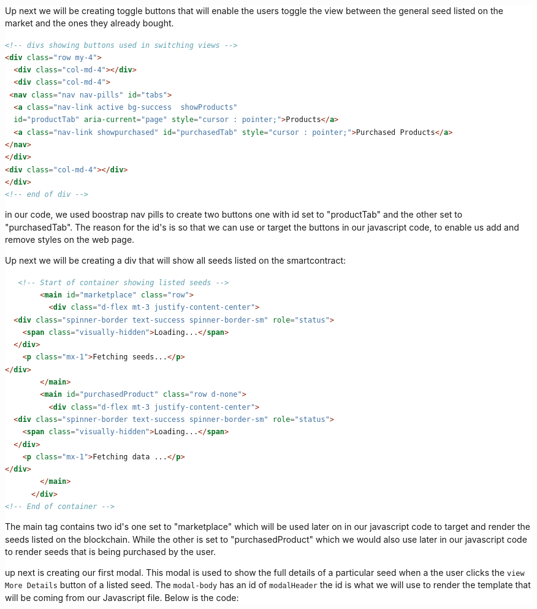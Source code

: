 
Up next we will be creating toggle buttons that will enable the users toggle the view between the general seed listed on the market and the ones they already bought.

```html
<!-- divs showing buttons used in switching views -->
<div class="row my-4">
  <div class="col-md-4"></div>
  <div class="col-md-4">
 <nav class="nav nav-pills" id="tabs">
  <a class="nav-link active bg-success  showProducts"
  id="productTab" aria-current="page" style="cursor : pointer;">Products</a>
  <a class="nav-link showpurchased" id="purchasedTab" style="cursor : pointer;">Purchased Products</a>
</nav>
</div>
<div class="col-md-4"></div>
</div>
<!-- end of div -->
```
in our code, we used boostrap nav pills to create two buttons one with id set to "productTab" and the other set to "purchasedTab". The reason for the id's is so that we can use or target the buttons in our javascript code, to enable us add and remove styles on the web page.

Up next we will be creating a div that will show all seeds listed on the smartcontract:

```html
   <!-- Start of container showing listed seeds -->
        <main id="marketplace" class="row">
          <div class="d-flex mt-3 justify-content-center">
  <div class="spinner-border text-success spinner-border-sm" role="status">
    <span class="visually-hidden">Loading...</span>
  </div>
    <p class="mx-1">Fetching seeds...</p>
</div>
        </main>
        <main id="purchasedProduct" class="row d-none">
          <div class="d-flex mt-3 justify-content-center">
  <div class="spinner-border text-success spinner-border-sm" role="status">
    <span class="visually-hidden">Loading...</span>
  </div>
    <p class="mx-1">Fetching data ...</p>
</div>
        </main>
      </div>
<!-- End of container -->
``` 
The main tag contains two id's one set to "marketplace" which will be used later on in our javascript code to target and render the seeds listed on the blockchain. While the other is set to "purchasedProduct" which we would also use later in our javascript code to render seeds that is being purchased by the user.

up next is creating our first modal. This modal is used to show the full details of a particular seed when a the user clicks the `view More Details` button of a listed seed. The `modal-body` has an id of `modalHeader` the id is what we will use to render the template that will be coming from our Javascript file. Below is the code:

